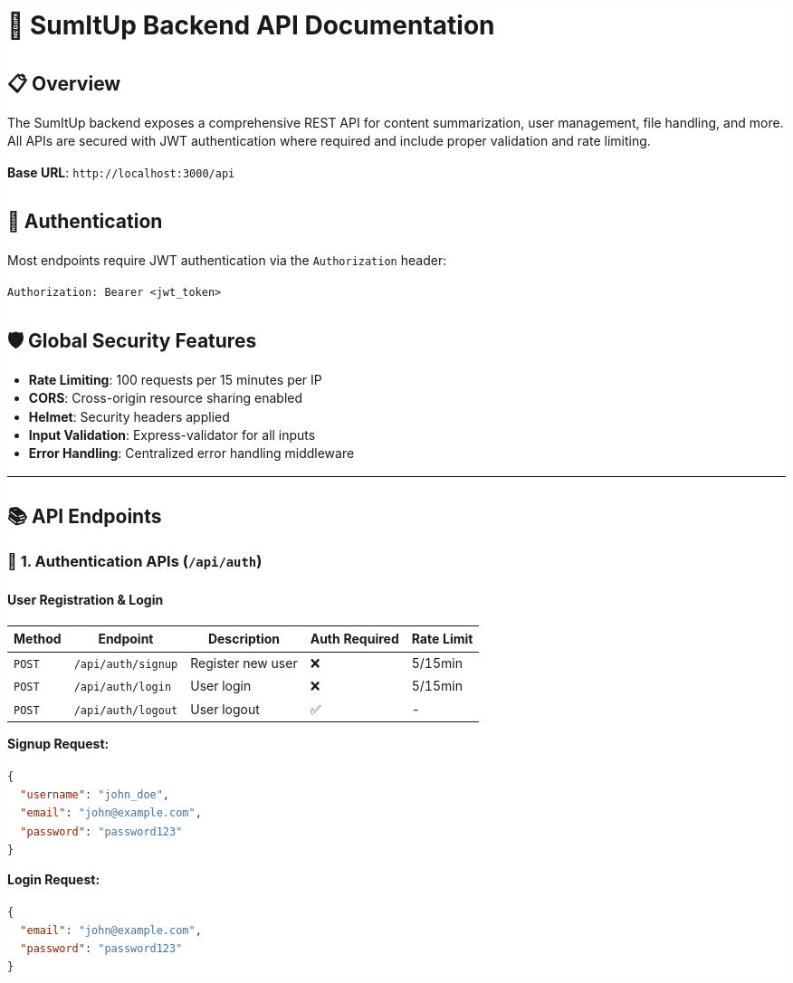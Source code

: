 # 🚀 SumItUp Backend API Documentation

## 📋 **Overview**

The SumItUp backend exposes a comprehensive REST API for content summarization, user management, file handling, and more. All APIs are secured with JWT authentication where required and include proper validation and rate limiting.

**Base URL**: `http://localhost:3000/api`

## 🔐 **Authentication**

Most endpoints require JWT authentication via the `Authorization` header:
```
Authorization: Bearer <jwt_token>
```

## 🛡️ **Global Security Features**

- **Rate Limiting**: 100 requests per 15 minutes per IP
- **CORS**: Cross-origin resource sharing enabled
- **Helmet**: Security headers applied
- **Input Validation**: Express-validator for all inputs
- **Error Handling**: Centralized error handling middleware

---

## 📚 **API Endpoints**

### 🔑 **1. Authentication APIs (`/api/auth`)**

#### **User Registration & Login**

| Method | Endpoint | Description | Auth Required | Rate Limit |
|--------|----------|-------------|---------------|------------|
| `POST` | `/api/auth/signup` | Register new user | ❌ | 5/15min |
| `POST` | `/api/auth/login` | User login | ❌ | 5/15min |
| `POST` | `/api/auth/logout` | User logout | ✅ | - |

**Signup Request:**
```json
{
  "username": "john_doe",
  "email": "john@example.com",
  "password": "password123"
}
```

**Login Request:**
```json
{
  "email": "john@example.com",
  "password": "password123"
}
```
